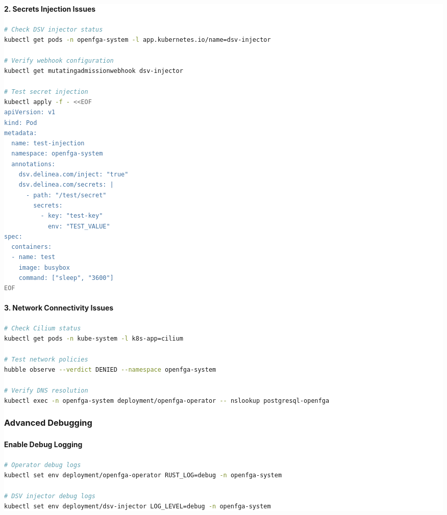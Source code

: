 #### 2. Secrets Injection Issues

```bash
# Check DSV injector status
kubectl get pods -n openfga-system -l app.kubernetes.io/name=dsv-injector

# Verify webhook configuration
kubectl get mutatingadmissionwebhook dsv-injector

# Test secret injection
kubectl apply -f - <<EOF
apiVersion: v1
kind: Pod
metadata:
  name: test-injection
  namespace: openfga-system
  annotations:
    dsv.delinea.com/inject: "true"
    dsv.delinea.com/secrets: |
      - path: "/test/secret"
        secrets:
          - key: "test-key"
            env: "TEST_VALUE"
spec:
  containers:
  - name: test
    image: busybox
    command: ["sleep", "3600"]
EOF
```

#### 3. Network Connectivity Issues

```bash
# Check Cilium status
kubectl get pods -n kube-system -l k8s-app=cilium

# Test network policies
hubble observe --verdict DENIED --namespace openfga-system

# Verify DNS resolution
kubectl exec -n openfga-system deployment/openfga-operator -- nslookup postgresql-openfga
```

### Advanced Debugging

#### Enable Debug Logging

```bash
# Operator debug logs
kubectl set env deployment/openfga-operator RUST_LOG=debug -n openfga-system

# DSV injector debug logs
kubectl set env deployment/dsv-injector LOG_LEVEL=debug -n openfga-system
```
